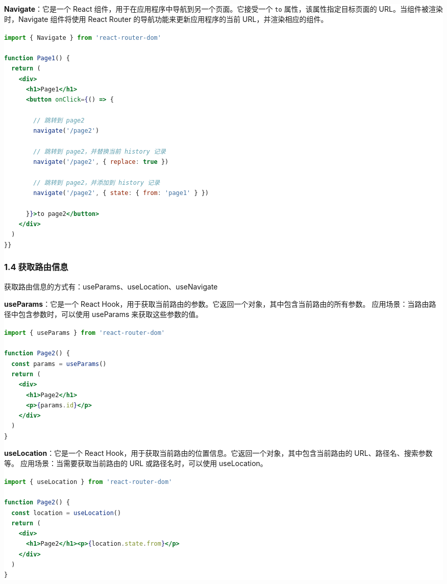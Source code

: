 **Navigate**：它是一个 React 组件，用于在应用程序中导航到另一个页面。它接受一个 `to` 属性，该属性指定目标页面的 URL。当组件被渲染时，Navigate 组件将使用 React Router 的导航功能来更新应用程序的当前 URL，并渲染相应的组件。

```jsx
import { Navigate } from 'react-router-dom'

function Page1() {
  return (
    <div>
      <h1>Page1</h1>
      <button onClick={() => {

        // 跳转到 page2
        navigate('/page2')

        // 跳转到 page2，并替换当前 history 记录
        navigate('/page2', { replace: true })

        // 跳转到 page2，并添加到 history 记录
        navigate('/page2', { state: { from: 'page1' } })

      }}>to page2</button>
    </div>
  )
}}
```

### 1.4 获取路由信息

获取路由信息的方式有：useParams、useLocation、useNavigate

**useParams**：它是一个 React Hook，用于获取当前路由的参数。它返回一个对象，其中包含当前路由的所有参数。
应用场景：当路由路径中包含参数时，可以使用 useParams 来获取这些参数的值。

```jsx
import { useParams } from 'react-router-dom'

function Page2() {
  const params = useParams()
  return (
    <div>
      <h1>Page2</h1>
      <p>{params.id}</p>
    </div>
  )
}
```

**useLocation**：它是一个 React Hook，用于获取当前路由的位置信息。它返回一个对象，其中包含当前路由的 URL、路径名、搜索参数等。
应用场景：当需要获取当前路由的 URL 或路径名时，可以使用 useLocation。

```jsx
import { useLocation } from 'react-router-dom'

function Page2() {
  const location = useLocation()
  return (
    <div>
      <h1>Page2</h1><p>{location.state.from}</p>
    </div>
  )
}
```
